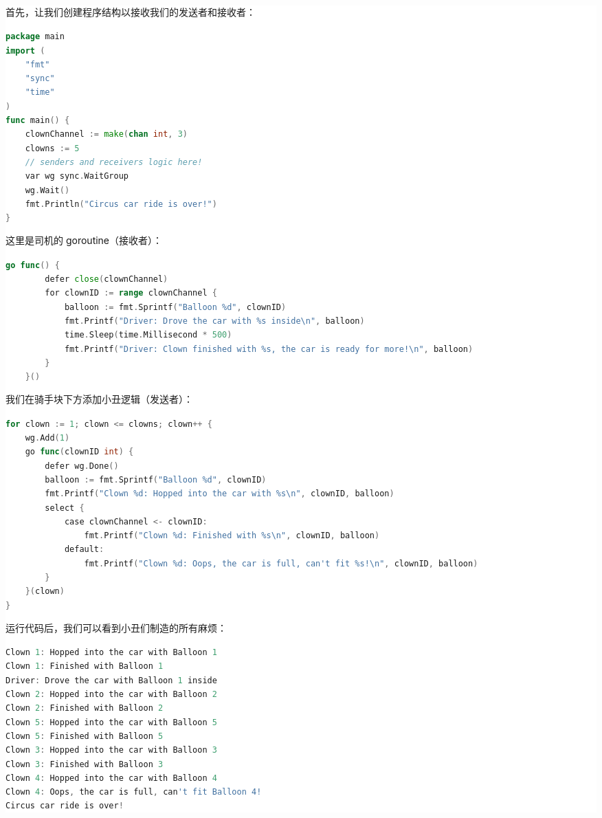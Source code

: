 首先，让我们创建程序结构以接收我们的发送者和接收者：

```go
package main
import (
    "fmt"
    "sync"
    "time"
)
func main() {
    clownChannel := make(chan int, 3)
    clowns := 5
    // senders and receivers logic here!
    var wg sync.WaitGroup
    wg.Wait()
    fmt.Println("Circus car ride is over!")
}
```

这里是司机的 goroutine（接收者）：

```go
go func() {
        defer close(clownChannel)
        for clownID := range clownChannel {
            balloon := fmt.Sprintf("Balloon %d", clownID)
            fmt.Printf("Driver: Drove the car with %s inside\n", balloon)
            time.Sleep(time.Millisecond * 500)
            fmt.Printf("Driver: Clown finished with %s, the car is ready for more!\n", balloon)
        }
    }()
```

我们在骑手块下方添加小丑逻辑（发送者）：

```go
for clown := 1; clown <= clowns; clown++ {
    wg.Add(1)
    go func(clownID int) {
        defer wg.Done()
        balloon := fmt.Sprintf("Balloon %d", clownID)
        fmt.Printf("Clown %d: Hopped into the car with %s\n", clownID, balloon)
        select {
            case clownChannel <- clownID:
                fmt.Printf("Clown %d: Finished with %s\n", clownID, balloon)
            default:
                fmt.Printf("Clown %d: Oops, the car is full, can't fit %s!\n", clownID, balloon)
        }
    }(clown)
}
```

运行代码后，我们可以看到小丑们制造的所有麻烦：

```go
Clown 1: Hopped into the car with Balloon 1
Clown 1: Finished with Balloon 1
Driver: Drove the car with Balloon 1 inside
Clown 2: Hopped into the car with Balloon 2
Clown 2: Finished with Balloon 2
Clown 5: Hopped into the car with Balloon 5
Clown 5: Finished with Balloon 5
Clown 3: Hopped into the car with Balloon 3
Clown 3: Finished with Balloon 3
Clown 4: Hopped into the car with Balloon 4
Clown 4: Oops, the car is full, can't fit Balloon 4!
Circus car ride is over!
```
